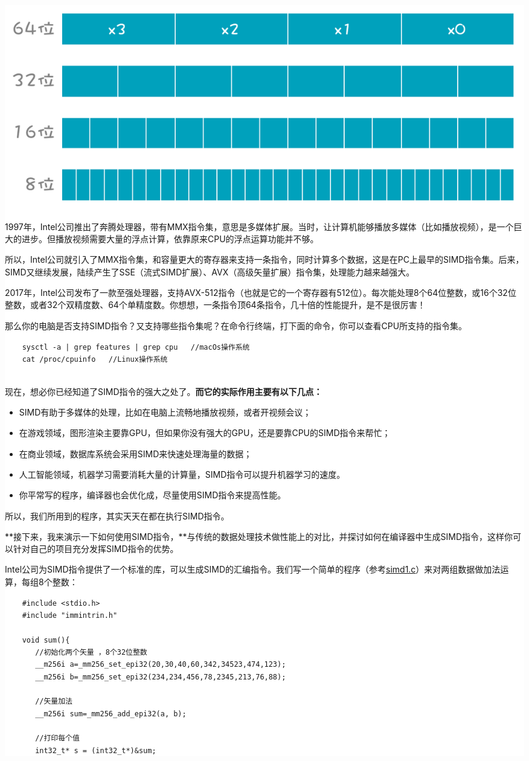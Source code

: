 ![](./httpsstatic001geekbangorgresourceimage6146612e429fe459db3d80e13970e4194046.png)

1997年，Intel公司推出了奔腾处理器，带有MMX指令集，意思是多媒体扩展。当时，让计算机能够播放多媒体（比如播放视频），是一个巨大的进步。但播放视频需要大量的浮点计算，依靠原来CPU的浮点运算功能并不够。

所以，Intel公司就引入了MMX指令集，和容量更大的寄存器来支持一条指令，同时计算多个数据，这是在PC上最早的SIMD指令集。后来，SIMD又继续发展，陆续产生了SSE（流式SIMD扩展）、AVX（高级矢量扩展）指令集，处理能力越来越强大。

2017年，Intel公司发布了一款至强处理器，支持AVX-512指令（也就是它的一个寄存器有512位）。每次能处理8个64位整数，或16个32位整数，或者32个双精度数、64个单精度数。你想想，一条指令顶64条指令，几十倍的性能提升，是不是很厉害！

那么你的电脑是否支持SIMD指令？又支持哪些指令集呢？在命令行终端，打下面的命令，你可以查看CPU所支持的指令集。

```
    sysctl -a | grep features | grep cpu   //macOs操作系统
    cat /proc/cpuinfo   //Linux操作系统
    

```

现在，想必你已经知道了SIMD指令的强大之处了。**而它的实际作用主要有以下几点：**

* SIMD有助于多媒体的处理，比如在电脑上流畅地播放视频，或者开视频会议；

* 在游戏领域，图形渲染主要靠GPU，但如果你没有强大的GPU，还是要靠CPU的SIMD指令来帮忙；

* 在商业领域，数据库系统会采用SIMD来快速处理海量的数据；

* 人工智能领域，机器学习需要消耗大量的计算量，SIMD指令可以提升机器学习的速度。

* 你平常写的程序，编译器也会优化成，尽量使用SIMD指令来提高性能。

所以，我们所用到的程序，其实天天在都在执行SIMD指令。

**接下来，我来演示一下如何使用SIMD指令，**与传统的数据处理技术做性能上的对比，并探讨如何在编译器中生成SIMD指令，这样你可以针对自己的项目充分发挥SIMD指令的优势。

Intel公司为SIMD指令提供了一个标准的库，可以生成SIMD的汇编指令。我们写一个简单的程序（参考[simd1.c](https://github.com/RichardGong/PlayWithCompiler/blob/master/lab/31-simd/simd1.c)）来对两组数据做加法运算，每组8个整数：

```
    #include <stdio.h>
    #include "immintrin.h"
    
    void sum(){
       //初始化两个矢量 ，8个32位整数
       __m256i a=_mm256_set_epi32(20,30,40,60,342,34523,474,123);
       __m256i b=_mm256_set_epi32(234,234,456,78,2345,213,76,88);
    
       //矢量加法
       __m256i sum=_mm256_add_epi32(a, b);
       
       //打印每个值
       int32_t* s = (int32_t*)&sum;
```